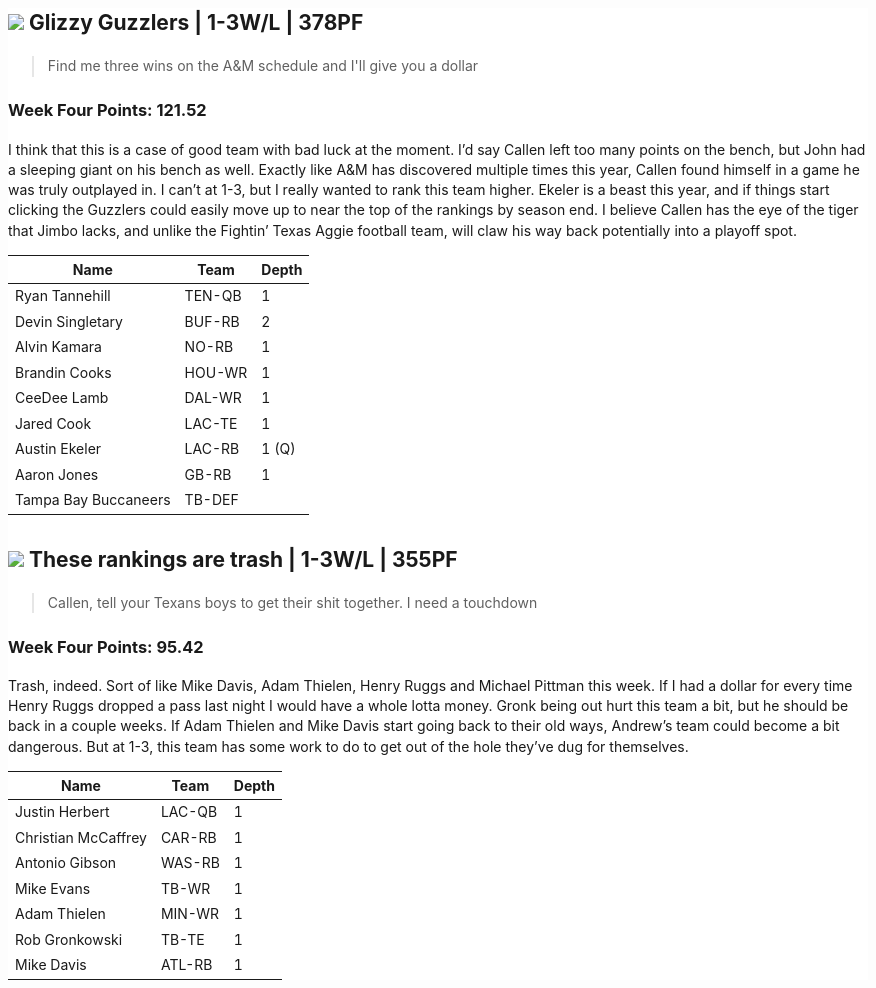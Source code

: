 ## <FontAwesomeIcon className="levelUp" icon={faLevelUpAlt} /> <img src="https://d1yqxti3jheii7.cloudfront.net/405213591fe488220f2f4f79d9cc28eb-four-chris" class="sleeper-avatar"/> Glizzy Guzzlers | 1-3W/L | 378PF

> Find me three wins on the A&M schedule and I'll give you a dollar

### Week Four Points: 121.52

I think that this is a case of good team with bad luck at the moment. I’d say Callen left too many points on the bench, but John had a sleeping giant on his bench as well. Exactly like A&M has discovered multiple times this year, Callen found himself in a game he was truly outplayed in. I can’t at 1-3, but I really wanted to rank this team higher. Ekeler is a beast this year, and if things start clicking the Guzzlers could easily move up to near the top of the rankings by season end. I believe Callen has the eye of the tiger that Jimbo lacks, and unlike the Fightin’ Texas Aggie football team, will claw his way back potentially into a playoff spot.

| Name                 | Team   | Depth |
| -------------------- | ------ | ----- |
| Ryan Tannehill       | TEN-QB | 1     |
| Devin Singletary     | BUF-RB | 2     |
| Alvin Kamara         | NO-RB  | 1     |
| Brandin Cooks        | HOU-WR | 1     |
| CeeDee Lamb          | DAL-WR | 1     |
| Jared Cook           | LAC-TE | 1     |
| Austin Ekeler        | LAC-RB | 1 (Q) |
| Aaron Jones          | GB-RB  | 1     |
| Tampa Bay Buccaneers | TB-DEF |       |

## <FontAwesomeIcon className="levelUp" icon={faLevelUpAlt} /> <img src="https://d1yqxti3jheii7.cloudfront.net/61bfca158073b2dda70f755d92aacad9-four-chris" class="sleeper-avatar"/> These rankings are trash | 1-3W/L | 355PF

> Callen, tell your Texans boys to get their shit together. I need a touchdown

### Week Four Points: 95.42

Trash, indeed. Sort of like Mike Davis, Adam Thielen, Henry Ruggs and Michael Pittman this week. If I had a dollar for every time Henry Ruggs dropped a pass last night I would have a whole lotta money. Gronk being out hurt this team a bit, but he should be back in a couple weeks. If Adam Thielen and Mike Davis start going back to their old ways, Andrew’s team could become a bit dangerous. But at 1-3, this team has some work to do to get out of the hole they’ve dug for themselves.

| Name                | Team    | Depth |
| ------------------- | ------- | ----- |
| Justin Herbert      | LAC-QB  | 1     |
| Christian McCaffrey | CAR-RB  | 1     |
| Antonio Gibson      | WAS-RB  | 1     |
| Mike Evans          | TB-WR   | 1     |
| Adam Thielen        | MIN-WR  | 1     |
| Rob Gronkowski      | TB-TE   | 1     |
| Mike Davis          | ATL-RB  | 1     |